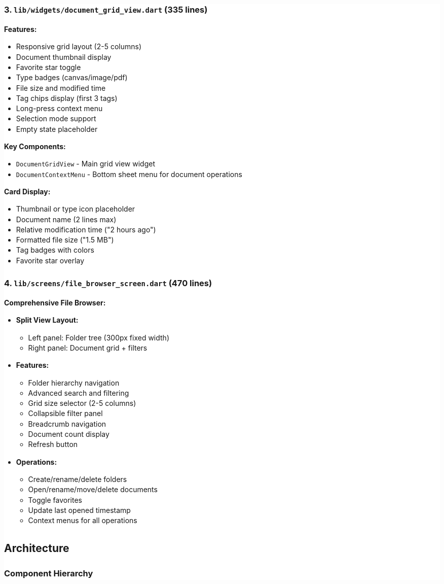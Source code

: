 ### 3. `lib/widgets/document_grid_view.dart` (335 lines)

**Features:**
- Responsive grid layout (2-5 columns)
- Document thumbnail display
- Favorite star toggle
- Type badges (canvas/image/pdf)
- File size and modified time
- Tag chips display (first 3 tags)
- Long-press context menu
- Selection mode support
- Empty state placeholder

**Key Components:**
- `DocumentGridView` - Main grid view widget
- `DocumentContextMenu` - Bottom sheet menu for document operations

**Card Display:**
- Thumbnail or type icon placeholder
- Document name (2 lines max)
- Relative modification time ("2 hours ago")
- Formatted file size ("1.5 MB")
- Tag badges with colors
- Favorite star overlay

### 4. `lib/screens/file_browser_screen.dart` (470 lines)

**Comprehensive File Browser:**
- **Split View Layout:**
  - Left panel: Folder tree (300px fixed width)
  - Right panel: Document grid + filters

- **Features:**
  - Folder hierarchy navigation
  - Advanced search and filtering
  - Grid size selector (2-5 columns)
  - Collapsible filter panel
  - Breadcrumb navigation
  - Document count display
  - Refresh button

- **Operations:**
  - Create/rename/delete folders
  - Open/rename/move/delete documents
  - Toggle favorites
  - Update last opened timestamp
  - Context menus for all operations

## Architecture

### Component Hierarchy
